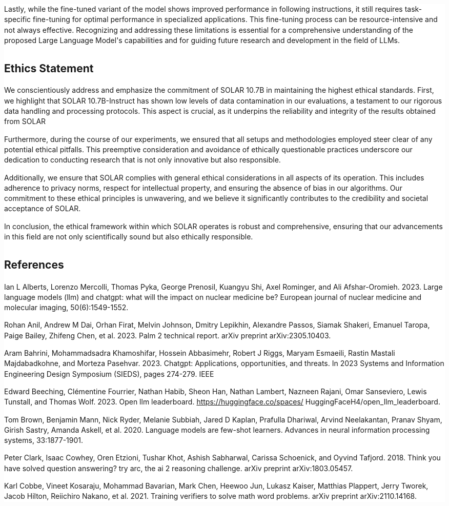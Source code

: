 Lastly, while the fine-tuned variant of the model shows improved performance in following instructions, it still requires task-specific fine-tuning for optimal performance in specialized applications. This fine-tuning process can be resource-intensive and not always effective. Recognizing and addressing these limitations is essential for a comprehensive understanding of the proposed Large Language Model's capabilities and for guiding future research and development in the field of LLMs.

## Ethics Statement

We conscientiously address and emphasize the commitment of SOLAR 10.7B in maintaining the highest ethical standards. First, we highlight that SOLAR 10.7B-Instruct has shown low levels of data contamination in our evaluations, a testament to our rigorous data handling and processing protocols. This aspect is crucial, as it underpins the reliability and integrity of the results obtained from SOLAR

Furthermore, during the course of our experiments, we ensured that all setups and methodologies employed steer clear of any potential ethical pitfalls. This preemptive consideration and avoidance of ethically questionable practices underscore our dedication to conducting research that is not only innovative but also responsible.

Additionally, we ensure that SOLAR complies with general ethical considerations in all aspects of its operation. This includes adherence to privacy norms, respect for intellectual property, and ensuring the absence of bias in our algorithms. Our commitment to these ethical principles is unwavering, and we believe it significantly contributes to the credibility and societal acceptance of SOLAR.

In conclusion, the ethical framework within which SOLAR operates is robust and comprehensive, ensuring that our advancements in this field are not only scientifically sound but also ethically responsible.

## References

Ian L Alberts, Lorenzo Mercolli, Thomas Pyka, George Prenosil, Kuangyu Shi, Axel Rominger, and Ali Afshar-Oromieh. 2023. Large language models (llm) and chatgpt: what will the impact on nuclear medicine be? European journal of nuclear medicine and molecular imaging, 50(6):1549-1552.

Rohan Anil, Andrew M Dai, Orhan Firat, Melvin Johnson, Dmitry Lepikhin, Alexandre Passos, Siamak Shakeri, Emanuel Taropa, Paige Bailey, Zhifeng Chen, et al. 2023. Palm 2 technical report. arXiv preprint arXiv:2305.10403.

Aram Bahrini, Mohammadsadra Khamoshifar, Hossein Abbasimehr, Robert J Riggs, Maryam Esmaeili, Rastin Mastali Majdabadkohne, and Morteza Pasehvar. 2023. Chatgpt: Applications, opportunities, and threats. In 2023 Systems and Information Engineering Design Symposium (SIEDS), pages 274-279. IEEE

Edward Beeching, Clémentine Fourrier, Nathan Habib, Sheon Han, Nathan Lambert, Nazneen Rajani, Omar Sanseviero, Lewis Tunstall, and Thomas Wolf. 2023. Open llm leaderboard. https://huggingface.co/spaces/ HuggingFaceH4/open_llm_leaderboard.

Tom Brown, Benjamin Mann, Nick Ryder, Melanie Subbiah, Jared D Kaplan, Prafulla Dhariwal, Arvind Neelakantan, Pranav Shyam, Girish Sastry, Amanda Askell, et al. 2020. Language models are few-shot learners. Advances in neural information processing systems, 33:1877-1901.

Peter Clark, Isaac Cowhey, Oren Etzioni, Tushar Khot, Ashish Sabharwal, Carissa Schoenick, and Oyvind Tafjord. 2018. Think you have solved question answering? try arc, the ai 2 reasoning challenge. arXiv preprint arXiv:1803.05457.

Karl Cobbe, Vineet Kosaraju, Mohammad Bavarian, Mark Chen, Heewoo Jun, Lukasz Kaiser, Matthias Plappert, Jerry Tworek, Jacob Hilton, Reiichiro Nakano, et al. 2021. Training verifiers to solve math word problems. arXiv preprint arXiv:2110.14168.

